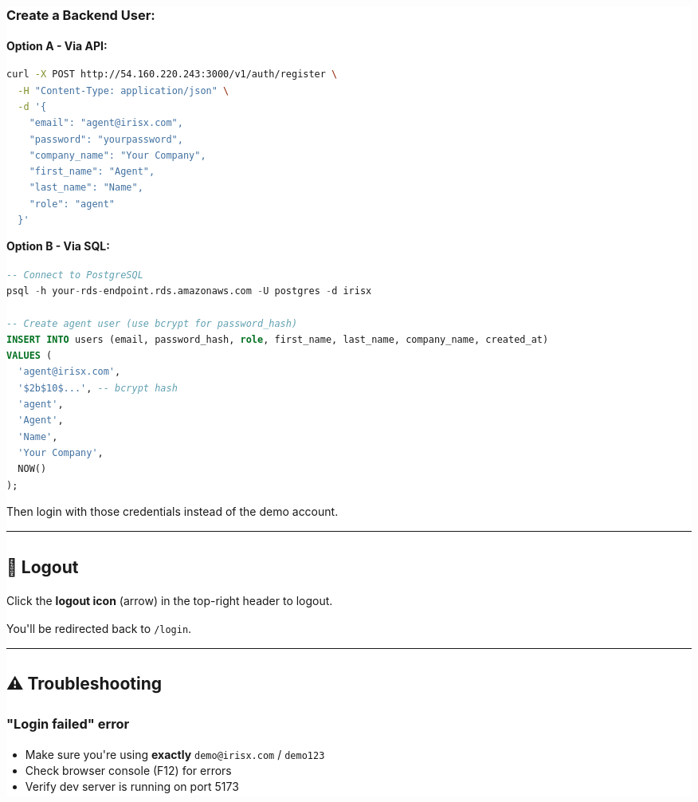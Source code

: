 ### Create a Backend User:

**Option A - Via API:**
```bash
curl -X POST http://54.160.220.243:3000/v1/auth/register \
  -H "Content-Type: application/json" \
  -d '{
    "email": "agent@irisx.com",
    "password": "yourpassword",
    "company_name": "Your Company",
    "first_name": "Agent",
    "last_name": "Name",
    "role": "agent"
  }'
```

**Option B - Via SQL:**
```sql
-- Connect to PostgreSQL
psql -h your-rds-endpoint.rds.amazonaws.com -U postgres -d irisx

-- Create agent user (use bcrypt for password_hash)
INSERT INTO users (email, password_hash, role, first_name, last_name, company_name, created_at)
VALUES (
  'agent@irisx.com',
  '$2b$10$...', -- bcrypt hash
  'agent',
  'Agent',
  'Name',
  'Your Company',
  NOW()
);
```

Then login with those credentials instead of the demo account.

---

## 🚪 Logout

Click the **logout icon** (arrow) in the top-right header to logout.

You'll be redirected back to `/login`.

---

## ⚠️ Troubleshooting

### "Login failed" error
- Make sure you're using **exactly** `demo@irisx.com` / `demo123`
- Check browser console (F12) for errors
- Verify dev server is running on port 5173
